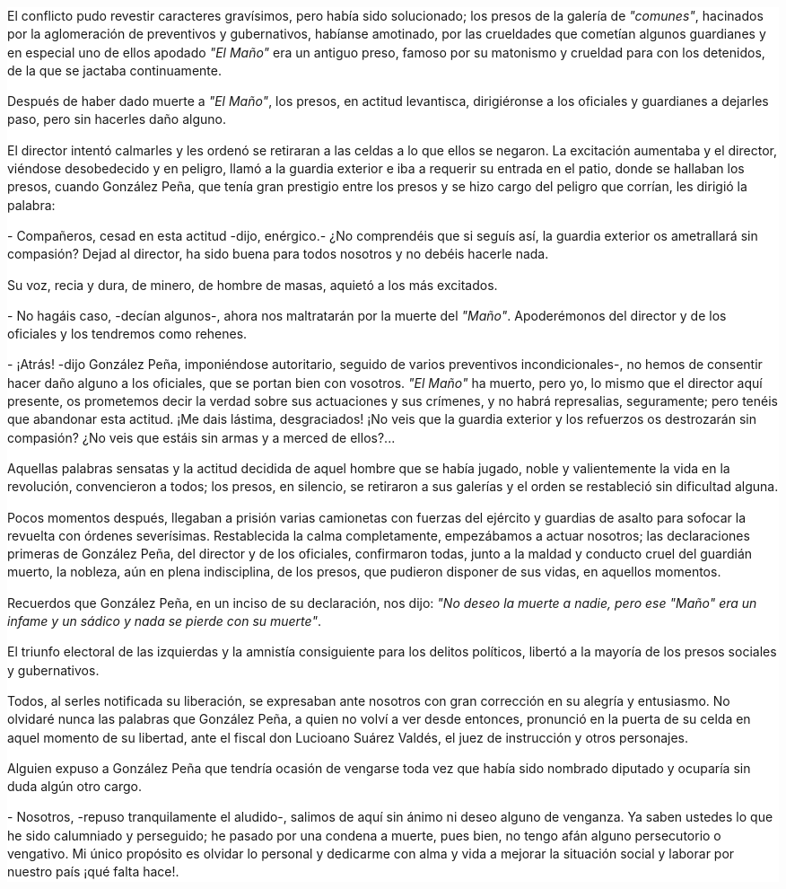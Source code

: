 El conflicto pudo revestir caracteres gravísimos, pero había sido solucionado; los presos de la galería de *"comunes"*, hacinados por la aglomeración de preventivos y gubernativos, habíanse amotinado, por las crueldades que cometían algunos guardianes y en especial uno de ellos apodado *"El Maño"* era un antiguo preso, famoso por su matonismo y crueldad para con los detenidos, de la que se jactaba continuamente.

Después de haber dado muerte a *"El Maño"*, los presos, en actitud levantisca, dirigiéronse a los oficiales y guardianes a dejarles paso, pero sin hacerles daño alguno.

El director intentó calmarles y les ordenó se retiraran a las celdas a lo que ellos se negaron. La excitación aumentaba y el director, viéndose desobedecido y en peligro, llamó a la guardia exterior e iba a requerir su entrada en el patio, donde se hallaban los presos, cuando González Peña, que tenía gran prestigio entre los presos y se hizo cargo del peligro que corrían, les dirigió la palabra:

\- Compañeros, cesad en esta actitud -dijo, enérgico.- ¿No comprendéis que si seguís así, la guardia exterior os ametrallará sin compasión? Dejad al director, ha sido buena para todos nosotros y no debéis hacerle nada.

Su voz, recia y dura, de minero, de hombre de masas, aquietó a los más excitados.

\- No hagáis caso, -decían algunos-, ahora nos maltratarán por la muerte del *"Maño"*. Apoderémonos del director y de los oficiales y los tendremos como rehenes.

\- ¡Atrás! -dijo González Peña, imponiéndose autoritario, seguido de varios preventivos incondicionales-, no hemos de consentir hacer daño alguno a los oficiales, que se portan bien con vosotros. *"El Maño"* ha muerto, pero yo, lo mismo que el director aquí presente, os prometemos decir la verdad sobre sus actuaciones y sus crímenes, y no habrá represalias, seguramente; pero tenéis que abandonar esta actitud. ¡Me dais lástima, desgraciados! ¡No veis que la guardia exterior y los refuerzos os destrozarán sin compasión? ¿No veis que estáis sin armas y a merced de ellos?...

Aquellas palabras sensatas y la actitud decidida de aquel hombre que se había jugado, noble y valientemente la vida en la revolución, convencieron a todos; los presos, en silencio, se retiraron a sus galerías y el orden se restableció sin dificultad alguna.

Pocos momentos después, llegaban a prisión varias camionetas con fuerzas del ejército y guardias de asalto para sofocar la revuelta con órdenes severísimas. Restablecida la calma completamente, empezábamos a actuar nosotros; las declaraciones primeras de González Peña, del director y de los oficiales, confirmaron todas, junto a la maldad y conducto cruel del guardián muerto, la nobleza, aún en plena indisciplina, de los presos, que pudieron disponer de sus vidas, en aquellos momentos.

Recuerdos que González Peña, en un inciso de su declaración, nos dijo: *"No deseo la muerte a nadie, pero ese "Maño" era un infame y un sádico y nada se pierde con su muerte"*.

El triunfo electoral de las izquierdas y la amnistía consiguiente para los delitos políticos, libertó a la mayoría de los presos sociales y gubernativos.

Todos, al serles notificada su liberación, se expresaban ante nosotros con gran corrección en su alegría y entusiasmo. No olvidaré nunca las palabras que González Peña, a quien no volví a ver desde entonces, pronunció en la puerta de su celda en aquel momento de su libertad, ante el fiscal don Lucioano Suárez Valdés, el juez de instrucción y otros personajes.

Alguien expuso a González Peña que tendría ocasión de vengarse toda vez que había sido nombrado diputado y ocuparía sin duda algún otro cargo.

\- Nosotros, -repuso tranquilamente el aludido-, salimos de aquí sin ánimo ni deseo alguno de venganza. Ya saben ustedes lo que he sido calumniado y perseguido; he pasado por una condena a muerte, pues bien, no tengo afán alguno persecutorio o vengativo. Mi único propósito es olvidar lo personal y dedicarme con alma y vida a mejorar la situación social y laborar por nuestro país ¡qué falta hace!.
